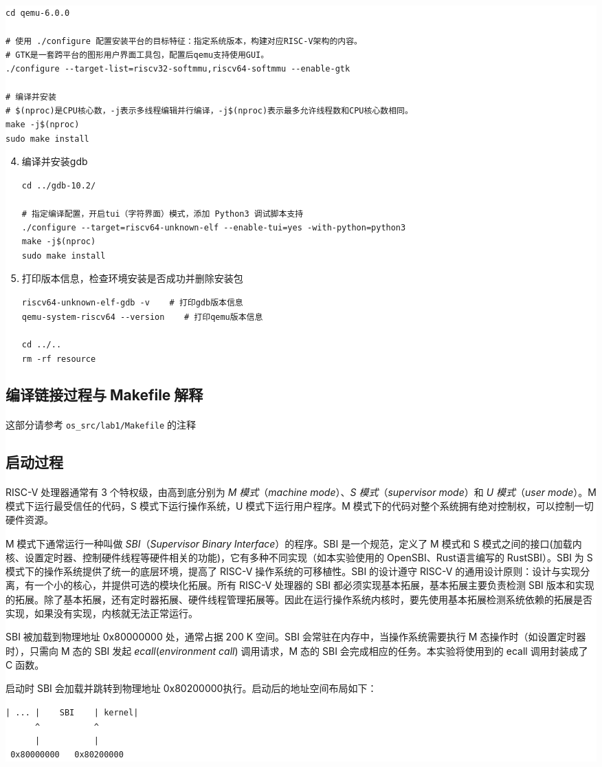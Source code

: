    ```shell
   cd qemu-6.0.0

   # 使用 ./configure 配置安装平台的目标特征：指定系统版本，构建对应RISC-V架构的内容。
   # GTK是一套跨平台的图形用户界面工具包，配置后qemu支持使用GUI。
   ./configure --target-list=riscv32-softmmu,riscv64-softmmu --enable-gtk

   # 编译并安装
   # $(nproc)是CPU核心数，-j表示多线程编辑并行编译，-j$(nproc)表示最多允许线程数和CPU核心数相同。
   make -j$(nproc)
   sudo make install
   ```

4. 编译并安装gdb

   ```shell
   cd ../gdb-10.2/
   
   # 指定编译配置，开启tui（字符界面）模式，添加 Python3 调试脚本支持
   ./configure --target=riscv64-unknown-elf --enable-tui=yes -with-python=python3
   make -j$(nproc)
   sudo make install
   ```
5. 打印版本信息，检查环境安装是否成功并删除安装包

   ```shell
   riscv64-unknown-elf-gdb -v    # 打印gdb版本信息
   qemu-system-riscv64 --version    # 打印qemu版本信息

   cd ../..
   rm -rf resource
   ```

## 编译链接过程与 Makefile 解释

这部分请参考 `os_src/lab1/Makefile` 的注释

## 启动过程

RISC-V 处理器通常有 3 个特权级，由高到底分别为 *M 模式*（*machine mode*）、*S 模式*（*supervisor mode*）和  *U 模式*（*user mode*）。M 模式下运行最受信任的代码，S 模式下运行操作系统，U 模式下运行用户程序。M 模式下的代码对整个系统拥有绝对控制权，可以控制一切硬件资源。

M 模式下通常运行一种叫做 *SBI*（*Supervisor Binary Interface*）的程序。SBI 是一个规范，定义了 M 模式和 S 模式之间的接口(加载内核、设置定时器、控制硬件线程等硬件相关的功能)，它有多种不同实现（如本实验使用的 OpenSBI、Rust语言编写的 RustSBI）。SBI 为 S 模式下的操作系统提供了统一的底层环境，提高了 RISC-V 操作系统的可移植性。SBI 的设计遵守 RISC-V 的通用设计原则：设计与实现分离，有一个小的核心，并提供可选的模块化拓展。所有 RISC-V 处理器的 SBI 都必须实现基本拓展，基本拓展主要负责检测 SBI 版本和实现的拓展。除了基本拓展，还有定时器拓展、硬件线程管理拓展等。因此在运行操作系统内核时，要先使用基本拓展检测系统依赖的拓展是否实现，如果没有实现，内核就无法正常运行。

SBI 被加载到物理地址 0x80000000 处，通常占据 200 K 空间。SBI 会常驻在内存中，当操作系统需要执行 M 态操作时（如设置定时器时），只需向 M 态的 SBI 发起 *ecall*(*environment call*) 调用请求，M 态的 SBI 会完成相应的任务。本实验将使用到的 ecall 调用封装成了 C 函数。

启动时 SBI 会加载并跳转到物理地址 0x80200000执行。启动后的地址空间布局如下：

```
| ... |    SBI    | kernel|
      ^           ^
      |           |
 0x80000000   0x80200000
```
